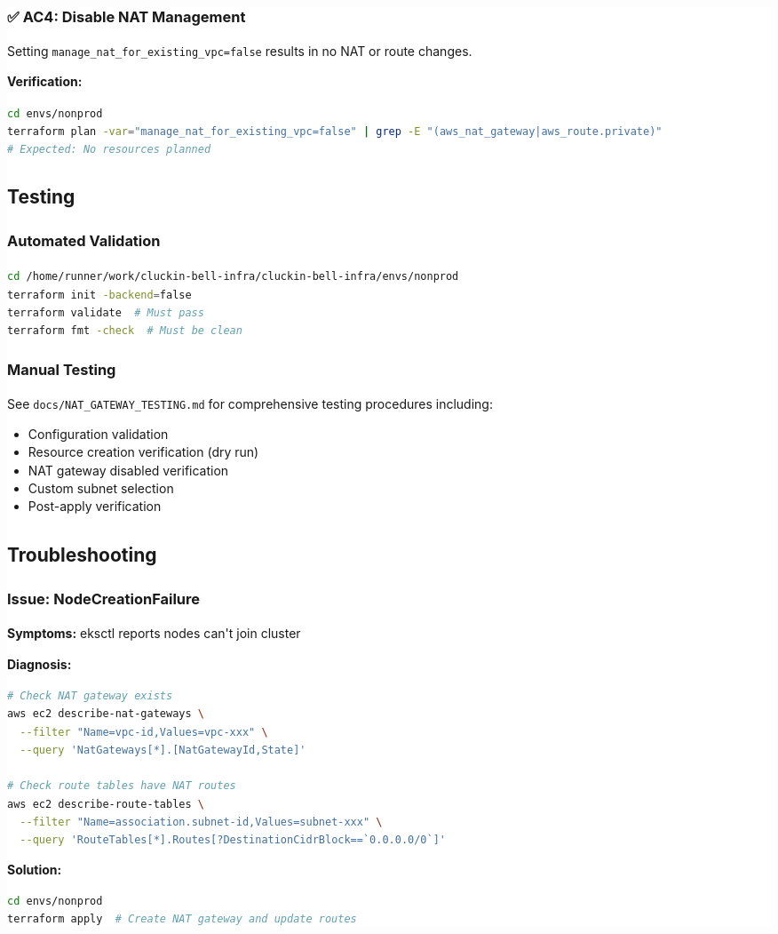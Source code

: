 ### ✅ AC4: Disable NAT Management
Setting `manage_nat_for_existing_vpc=false` results in no NAT or route changes.

**Verification:**
```bash
cd envs/nonprod
terraform plan -var="manage_nat_for_existing_vpc=false" | grep -E "(aws_nat_gateway|aws_route.private)"
# Expected: No resources planned
```

## Testing

### Automated Validation
```bash
cd /home/runner/work/cluckin-bell-infra/cluckin-bell-infra/envs/nonprod
terraform init -backend=false
terraform validate  # Must pass
terraform fmt -check  # Must be clean
```

### Manual Testing
See `docs/NAT_GATEWAY_TESTING.md` for comprehensive testing procedures including:
- Configuration validation
- Resource creation verification (dry run)
- NAT gateway disabled verification
- Custom subnet selection
- Post-apply verification

## Troubleshooting

### Issue: NodeCreationFailure
**Symptoms:** eksctl reports nodes can't join cluster

**Diagnosis:**
```bash
# Check NAT gateway exists
aws ec2 describe-nat-gateways \
  --filter "Name=vpc-id,Values=vpc-xxx" \
  --query 'NatGateways[*].[NatGatewayId,State]'

# Check route tables have NAT routes
aws ec2 describe-route-tables \
  --filter "Name=association.subnet-id,Values=subnet-xxx" \
  --query 'RouteTables[*].Routes[?DestinationCidrBlock==`0.0.0.0/0`]'
```

**Solution:**
```bash
cd envs/nonprod
terraform apply  # Create NAT gateway and update routes
```
